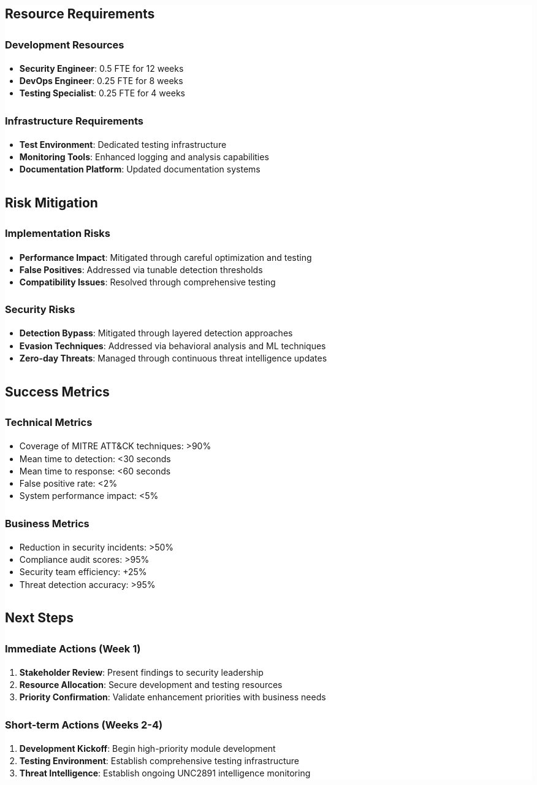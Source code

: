 ## Resource Requirements

### Development Resources
- **Security Engineer**: 0.5 FTE for 12 weeks
- **DevOps Engineer**: 0.25 FTE for 8 weeks  
- **Testing Specialist**: 0.25 FTE for 4 weeks

### Infrastructure Requirements
- **Test Environment**: Dedicated testing infrastructure
- **Monitoring Tools**: Enhanced logging and analysis capabilities
- **Documentation Platform**: Updated documentation systems

## Risk Mitigation

### Implementation Risks
- **Performance Impact**: Mitigated through careful optimization and testing
- **False Positives**: Addressed via tunable detection thresholds
- **Compatibility Issues**: Resolved through comprehensive testing

### Security Risks
- **Detection Bypass**: Mitigated through layered detection approaches
- **Evasion Techniques**: Addressed via behavioral analysis and ML techniques
- **Zero-day Threats**: Managed through continuous threat intelligence updates

## Success Metrics

### Technical Metrics
- Coverage of MITRE ATT&CK techniques: >90%
- Mean time to detection: <30 seconds
- Mean time to response: <60 seconds
- False positive rate: <2%
- System performance impact: <5%

### Business Metrics
- Reduction in security incidents: >50%
- Compliance audit scores: >95%
- Security team efficiency: +25%
- Threat detection accuracy: >95%

## Next Steps

### Immediate Actions (Week 1)
1. **Stakeholder Review**: Present findings to security leadership
2. **Resource Allocation**: Secure development and testing resources  
3. **Priority Confirmation**: Validate enhancement priorities with business needs

### Short-term Actions (Weeks 2-4)
1. **Development Kickoff**: Begin high-priority module development
2. **Testing Environment**: Establish comprehensive testing infrastructure
3. **Threat Intelligence**: Establish ongoing UNC2891 intelligence monitoring
